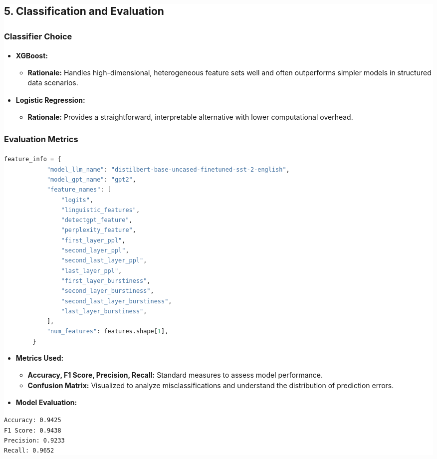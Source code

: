 
## 5. Classification and Evaluation

### Classifier Choice

- **XGBoost:**
  - **Rationale:** Handles high-dimensional, heterogeneous feature sets well and often outperforms simpler models in structured data scenarios.
  
- **Logistic Regression:**
  - **Rationale:** Provides a straightforward, interpretable alternative with lower computational overhead.

### Evaluation Metrics
```python
feature_info = {
            "model_llm_name": "distilbert-base-uncased-finetuned-sst-2-english",
            "model_gpt_name": "gpt2",
            "feature_names": [
                "logits",
                "linguistic_features",
                "detectgpt_feature",
                "perplexity_feature",
                "first_layer_ppl",
                "second_layer_ppl",
                "second_last_layer_ppl",
                "last_layer_ppl",
                "first_layer_burstiness",
                "second_layer_burstiness",
                "second_last_layer_burstiness",
                "last_layer_burstiness",
            ],
            "num_features": features.shape[1],
        }
```

- **Metrics Used:**
  - **Accuracy, F1 Score, Precision, Recall:** Standard measures to assess model performance.
  - **Confusion Matrix:** Visualized to analyze misclassifications and understand the distribution of prediction errors.

- **Model Evaluation:**
```
Accuracy: 0.9425
F1 Score: 0.9438
Precision: 0.9233
Recall: 0.9652
```
